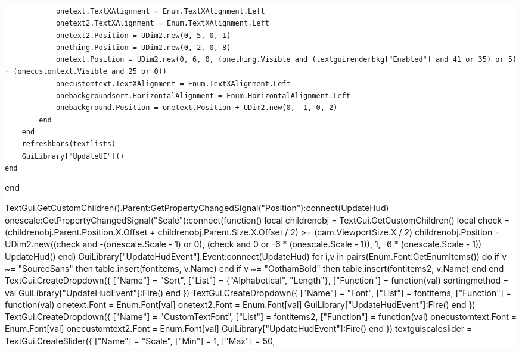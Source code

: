 				onetext.TextXAlignment = Enum.TextXAlignment.Left
				onetext2.TextXAlignment = Enum.TextXAlignment.Left
				onetext2.Position = UDim2.new(0, 5, 0, 1)
				onething.Position = UDim2.new(0, 2, 0, 8)
				onetext.Position = UDim2.new(0, 6, 0, (onething.Visible and (textguirenderbkg["Enabled"] and 41 or 35) or 5) + (onecustomtext.Visible and 25 or 0))
				onecustomtext.TextXAlignment = Enum.TextXAlignment.Left
				onebackgroundsort.HorizontalAlignment = Enum.HorizontalAlignment.Left
				onebackground.Position = onetext.Position + UDim2.new(0, -1, 0, 2)
			end
		end
		refreshbars(textlists)
		GuiLibrary["UpdateUI"]()
	end
end

TextGui.GetCustomChildren().Parent:GetPropertyChangedSignal("Position"):connect(UpdateHud)
onescale:GetPropertyChangedSignal("Scale"):connect(function()
	local childrenobj = TextGui.GetCustomChildren()
	local check = (childrenobj.Parent.Position.X.Offset + childrenobj.Parent.Size.X.Offset / 2) >= (cam.ViewportSize.X / 2)
	childrenobj.Position = UDim2.new((check and -(onescale.Scale - 1) or 0), (check and 0 or -6 * (onescale.Scale - 1)), 1, -6 * (onescale.Scale - 1))
	UpdateHud()
end)
GuiLibrary["UpdateHudEvent"].Event:connect(UpdateHud)
for i,v in pairs(Enum.Font:GetEnumItems()) do 
	if v ~= "SourceSans" then
		table.insert(fontitems, v.Name)
	end
	if v ~= "GothamBold" then
		table.insert(fontitems2, v.Name)
	end
end
TextGui.CreateDropdown({
	["Name"] = "Sort",
	["List"] = {"Alphabetical", "Length"},
	["Function"] = function(val)
		sortingmethod = val
		GuiLibrary["UpdateHudEvent"]:Fire()
	end
})
TextGui.CreateDropdown({
	["Name"] = "Font",
	["List"] = fontitems,
	["Function"] = function(val)
		onetext.Font = Enum.Font[val]
		onetext2.Font = Enum.Font[val]
		GuiLibrary["UpdateHudEvent"]:Fire()
	end
})
TextGui.CreateDropdown({
	["Name"] = "CustomTextFont",
	["List"] = fontitems2,
	["Function"] = function(val)
		onecustomtext.Font = Enum.Font[val]
		onecustomtext2.Font = Enum.Font[val]
		GuiLibrary["UpdateHudEvent"]:Fire()
	end
})
textguiscaleslider = TextGui.CreateSlider({
	["Name"] = "Scale",
	["Min"] = 1,
	["Max"] = 50,